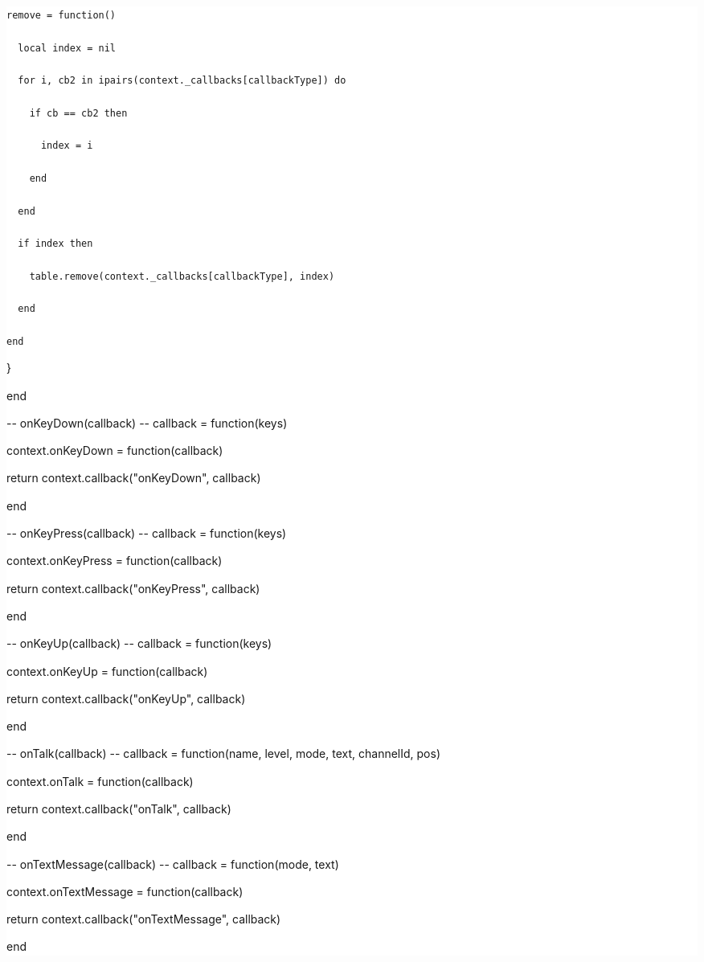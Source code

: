    remove = function()

      local index = nil

      for i, cb2 in ipairs(context._callbacks[callbackType]) do

        if cb == cb2 then

          index = i

        end

      end

      if index then

        table.remove(context._callbacks[callbackType], index)

      end

    end

}

end

-- onKeyDown(callback) -- callback = function(keys)

context.onKeyDown = function(callback) 

  return context.callback("onKeyDown", callback)

end

-- onKeyPress(callback) -- callback = function(keys)

context.onKeyPress = function(callback) 

  return context.callback("onKeyPress", callback)

end

-- onKeyUp(callback) -- callback = function(keys)

context.onKeyUp = function(callback) 

  return context.callback("onKeyUp", callback)

end

-- onTalk(callback) -- callback = function(name, level, mode, text, channelId, pos)

context.onTalk = function(callback) 

  return context.callback("onTalk", callback)

end

-- onTextMessage(callback) -- callback = function(mode, text)

context.onTextMessage = function(callback) 

  return context.callback("onTextMessage", callback)

end
